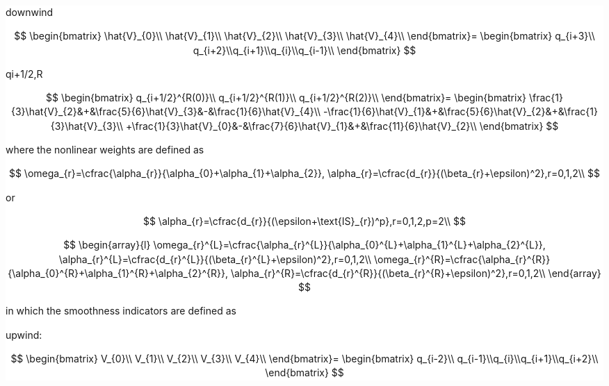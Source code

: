 downwind

$$
\begin{bmatrix}
 \hat{V}_{0}\\ \hat{V}_{1}\\ \hat{V}_{2}\\ \hat{V}_{3}\\ \hat{V}_{4}\\
\end{bmatrix}=
\begin{bmatrix}
 q_{i+3}\\ q_{i+2}\\q_{i+1}\\q_{i}\\q_{i-1}\\
\end{bmatrix}
$$

qi+1/2,R

$$
\begin{bmatrix}
 q_{i+1/2}^{R(0)}\\
 q_{i+1/2}^{R(1)}\\
 q_{i+1/2}^{R(2)}\\
\end{bmatrix}=
\begin{bmatrix}
\frac{1}{3}\hat{V}_{2}&+&\frac{5}{6}\hat{V}_{3}&-&\frac{1}{6}\hat{V}_{4}\\
-\frac{1}{6}\hat{V}_{1}&+&\frac{5}{6}\hat{V}_{2}&+&\frac{1}{3}\hat{V}_{3}\\
+\frac{1}{3}\hat{V}_{0}&-&\frac{7}{6}\hat{V}_{1}&+&\frac{11}{6}\hat{V}_{2}\\
 \end{bmatrix}
$$

where the nonlinear weights are defined as

$$
\omega_{r}=\cfrac{\alpha_{r}}{\alpha_{0}+\alpha_{1}+\alpha_{2}},
\alpha_{r}=\cfrac{d_{r}}{(\beta_{r}+\epsilon)^2},r=0,1,2\\
$$

or

$$
\alpha_{r}=\cfrac{d_{r}}{(\epsilon+\text{IS}_{r})^p},r=0,1,2,p=2\\
$$

$$
\begin{array}{l}
\omega_{r}^{L}=\cfrac{\alpha_{r}^{L}}{\alpha_{0}^{L}+\alpha_{1}^{L}+\alpha_{2}^{L}},
\alpha_{r}^{L}=\cfrac{d_{r}^{L}}{(\beta_{r}^{L}+\epsilon)^2},r=0,1,2\\
\omega_{r}^{R}=\cfrac{\alpha_{r}^{R}}{\alpha_{0}^{R}+\alpha_{1}^{R}+\alpha_{2}^{R}},
\alpha_{r}^{R}=\cfrac{d_{r}^{R}}{(\beta_{r}^{R}+\epsilon)^2},r=0,1,2\\
\end{array}
$$

in which the smoothness indicators are defined as

upwind:

$$
\begin{bmatrix}
 V_{0}\\ V_{1}\\ V_{2}\\ V_{3}\\ V_{4}\\
\end{bmatrix}=
\begin{bmatrix}
 q_{i-2}\\ q_{i-1}\\q_{i}\\q_{i+1}\\q_{i+2}\\
\end{bmatrix}
$$
